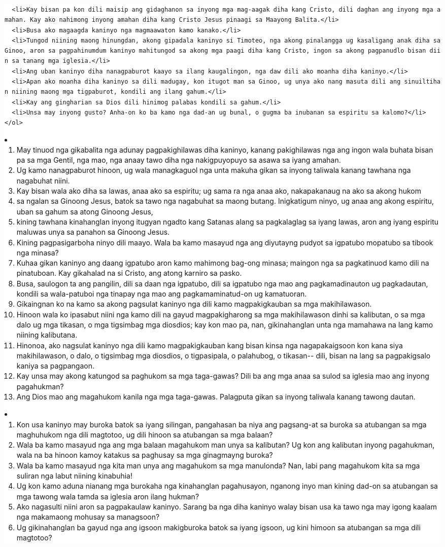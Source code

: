       <li>Kay bisan pa kon dili maisip ang gidaghanon sa inyong mga mag-aagak diha kang Cristo, dili daghan ang inyong mga amahan. Kay ako nahimong inyong amahan diha kang Cristo Jesus pinaagi sa Maayong Balita.</li>
      <li>Busa ako magaagda kaninyo nga magmaawaton kamo kanako.</li>
      <li>Tungod niining maong hinungdan, akong gipadala kaninyo si Timoteo, nga akong pinalangga ug kasaligang anak diha sa Ginoo, aron sa pagpahinumdum kaninyo mahitungod sa akong mga paagi diha kang Cristo, ingon sa akong pagpanudlo bisan diin sa tanang mga iglesia.</li>
      <li>Ang uban kaninyo diha nanagpaburot kaayo sa ilang kaugalingon, nga daw dili ako moanha diha kaninyo.</li>
      <li>Apan ako moanha diha kaninyo sa dili madugay, kon itugot man sa Ginoo, ug unya ako nang masuta dili ang sinuiltihan niining maong mga tigpaburot, kondili ang ilang gahum.</li>
      <li>Kay ang gingharian sa Dios dili hinimog palabas kondili sa gahum.</li>
      <li>Unsa may inyong gusto? Anha-on ko ba kamo nga dad-an ug bunal, o gugma ba inubanan sa espiritu sa kalomo?</li>
    </ol>
  </li>
  <li>
    <ol>
      <li>May tinuod nga gikabalita nga adunay pagpakighilawas diha kaninyo, kanang pakighilawas nga ang ingon wala buhata bisan pa sa mga Gentil, nga mao, nga anaay tawo diha nga nakigpuyopuyo sa asawa sa iyang amahan.</li>
      <li>Ug kamo nanagpaburot hinoon, ug wala managkaguol nga unta makuha gikan sa inyong taliwala kanang tawhana nga nagabuhat niini.</li>
      <li>Kay bisan wala ako diha sa lawas, anaa ako sa espiritu; ug sama ra nga anaa ako, nakapakanaug na ako sa akong hukom</li>
      <li>sa ngalan sa Ginoong Jesus, batok sa tawo nga nagabuhat sa maong butang. Inigkatigum ninyo, ug anaa ang akong espiritu, uban sa gahum sa atong Ginoong Jesus,</li>
      <li>kining tawhana kinahanglan inyong itugyan ngadto kang Satanas alang sa pagkalaglag sa iyang lawas, aron ang iyang espiritu maluwas unya sa panahon sa Ginoong Jesus.</li>
      <li>Kining pagpasigarboha ninyo dili maayo. Wala ba kamo masayud nga ang diyutayng pudyot sa igpatubo mopatubo sa tibook nga minasa?</li>
      <li>Kuhaa gikan kaninyo ang daang igpatubo aron kamo mahimong bag-ong minasa; maingon nga sa pagkatinuod kamo dili na pinatuboan. Kay gikahalad na si Cristo, ang atong karniro sa pasko.</li>
      <li>Busa, saulogon ta ang pangilin, dili sa daan nga igpatubo, dili sa igpatubo nga mao ang pagkamadinauton ug pagkadautan, kondili sa wala-patuboi nga tinapay nga mao ang pagkamaminatud-on ug kamatuoran.</li>
      <li>Gikaingnan ko na kamo sa akong pagsulat kaninyo nga dili kamo magpakigkauban sa mga makihilawason.</li>
      <li>Hinoon wala ko ipasabut niini nga kamo dili na gayud magpakigharong sa mga makihilawason dinhi sa kalibutan, o sa mga dalo ug mga tikasan, o mga tigsimbag mga diosdios; kay kon mao pa, nan, gikinahanglan unta nga mamahawa na lang kamo niining kalibutana.</li>
      <li>Hinonoa, ako nagsulat kaninyo nga dili kamo magpakigkauban kang bisan kinsa nga nagapakaigsoon kon kana siya makihilawason, o dalo, o tigsimbag mga diosdios, o tigpasipala, o palahubog, o tikasan-- dili, bisan na lang sa pagpakigsalo kaniya sa pagpangaon.</li>
      <li>Kay unsa may akong katungod sa paghukom sa mga taga-gawas? Dili ba ang mga anaa sa sulod sa iglesia mao ang inyong pagahukman?</li>
      <li>Ang Dios mao ang magahukom kanila nga mga taga-gawas. Palagputa gikan sa inyong taliwala kanang tawong dautan.</li>
    </ol>
  </li>
  <li>
    <ol>
      <li>Kon usa kaninyo may buroka batok sa iyang silingan, pangahasan ba niya ang pagsang-at sa buroka sa atubangan sa mga maghuhukom nga dili magtotoo, ug dili hinoon sa atubangan sa mga balaan?</li>
      <li>Wala ba kamo masayud nga ang mga balaan magahukom man unya sa kalibutan? Ug kon ang kalibutan inyong pagahukman, wala na ba hinoon kamoy katakus sa paghusay sa mga ginagmayng buroka?</li>
      <li>Wala ba kamo masayud nga kita man unya ang magahukom sa mga manulonda? Nan, labi pang magahukom kita sa mga suliran nga labut niining kinabuhia!</li>
      <li>Ug kon kamo aduna nianang mga burokaha nga kinahanglan pagahusayon, nganong inyo man kining dad-on sa atubangan sa mga tawong wala tamda sa iglesia aron ilang hukman?</li>
      <li>Ako nagasulti niini aron sa pagpakaulaw kaninyo. Sarang ba nga diha kaninyo walay bisan usa ka tawo nga may igong kaalam nga makamaong mohusay sa managsoon?</li>
      <li>Ug gikinahanglan ba gayud nga ang igsoon makigburoka batok sa iyang igsoon, ug kini himoon sa atubangan sa mga dili magtotoo?</li>